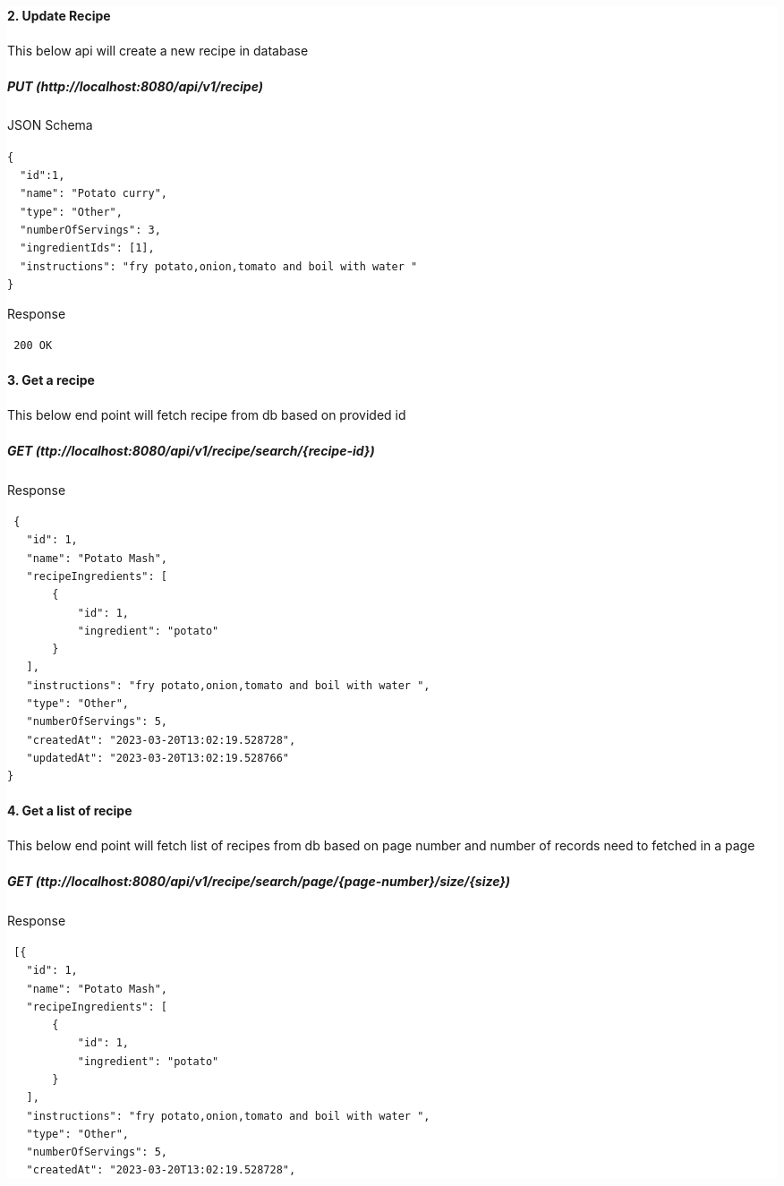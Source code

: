  ```
  ```


#### 2. Update Recipe
This below api will create a new recipe in database
##### PUT (http://localhost:8080/api/v1/recipe)
JSON Schema
  ```
  {
    "id":1,
    "name": "Potato curry",
    "type": "Other",
    "numberOfServings": 3,
    "ingredientIds": [1],
    "instructions": "fry potato,onion,tomato and boil with water "
}
 ```
Response
 ```
  200 OK
  ```
#### 3. Get a recipe
This below end point will fetch recipe from db based on provided id
##### GET (ttp://localhost:8080/api/v1/recipe/search/{recipe-id})
Response
 ```
  {
    "id": 1,
    "name": "Potato Mash",
    "recipeIngredients": [
        {
            "id": 1,
            "ingredient": "potato"
        }
    ],
    "instructions": "fry potato,onion,tomato and boil with water ",
    "type": "Other",
    "numberOfServings": 5,
    "createdAt": "2023-03-20T13:02:19.528728",
    "updatedAt": "2023-03-20T13:02:19.528766"
}
  ```
#### 4. Get a list of recipe
This below end point will fetch list of recipes from db based on page number and number of records need to fetched in a page
##### GET (ttp://localhost:8080/api/v1/recipe/search/page/{page-number}/size/{size})
Response
 ```
  [{
    "id": 1,
    "name": "Potato Mash",
    "recipeIngredients": [
        {
            "id": 1,
            "ingredient": "potato"
        }
    ],
    "instructions": "fry potato,onion,tomato and boil with water ",
    "type": "Other",
    "numberOfServings": 5,
    "createdAt": "2023-03-20T13:02:19.528728",
 ```